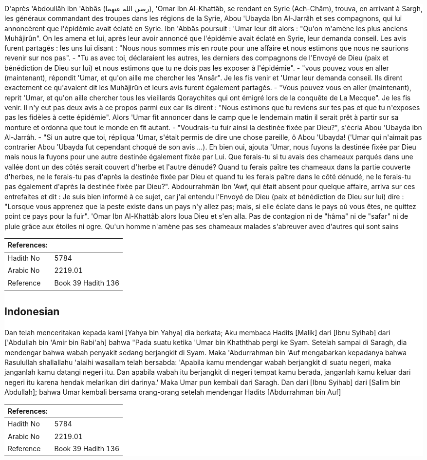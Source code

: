 D'après 'Abdoullâh Ibn 'Abbâs (رضي الله عنهما), 'Omar Ibn Al-Khattâb, se rendant en Syrie (Ach-Châm), trouva, en arrivant à Sargh, les généraux commandant des troupes dans les régions de la Syrie, Abou 'Ubayda Ibn Al-Jarrâh et ses compagnons, qui lui annoncèrent que l'épidémie avait éclaté en Syrie. Ibn 'Abbâs poursuit : 'Umar leur dit alors : "Qu'on m'amène les plus anciens Muhâjirûn". On les amena et lui, après leur avoir annoncé que l'épidémie avait éclaté en Syrie, leur demanda conseil. Les avis furent partagés : les uns lui disant : "Nous nous sommes mis en route pour une affaire et nous estimons que nous ne saurions revenir sur nos pas". - "Tu as avec toi, déclaraient les autres, les derniers des compagnons de l'Envoyé de Dieu (paix et bénédiction de Dieu sur lui) et nous estimons que tu ne dois pas les exposer à l'épidémie". - "vous pouvez vous en aller (maintenant), répondit 'Umar, et qu'on aille me chercher les 'Ansâr". Je les fis venir et 'Umar leur demanda conseil. Ils dirent exactement ce qu'avaient dit les Muhâjirûn et leurs avis furent également partagés. - "Vous pouvez vous en aller (maintenant), reprit 'Umar, et qu'on aille chercher tous les vieillards Qoraychites qui ont émigré lors de la conquête de La Mecque". Je les fis venir. Il n'y eut pas deux avis à ce propos parmi eux car ils dirent : "Nous estimons que tu reviens sur tes pas et que tu n'exposes pas les fidèles à cette épidémie". Alors 'Umar fit annoncer dans le camp que le lendemain matin il serait prêt à partir sur sa monture et ordonna que tout le monde en fît autant. - "Voudrais-tu fuir ainsi la destinée fixée par Dieu?", s'écria Abou 'Ubayda ibn Al-Jarrâh. - "Si un autre que toi, répliqua 'Umar, s'était permis de dire une chose pareille, ô Abou 'Ubayda! ('Umar qui n'aimait pas contrarier Abou 'Ubayda fut cependant choqué de son avis ...). Eh bien oui, ajouta 'Umar, nous fuyons la destinée fixée par Dieu mais nous la fuyons pour une autre destinée également fixée par Lui. Que ferais-tu si tu avais des chameaux parqués dans une vallée dont un des côtés serait couvert d'herbe et l'autre dénudé? Quand tu ferais paître tes chameaux dans la partie couverte d'herbes, ne le ferais-tu pas d'après la destinée fixée par Dieu et quand tu les ferais paître dans le côté dénudé, ne le ferais-tu pas également d'après la destinée fixée par Dieu?". Abdourrahmân Ibn 'Awf, qui était absent pour quelque affaire, arriva sur ces entrefaites et dit : Je suis bien informé à ce sujet, car j'ai entendu l'Envoyé de Dieu (paix et bénédiction de Dieu sur lui) dire : "Lorsque vous apprenez que la peste existe dans un pays n'y allez pas; mais, si elle éclate dans le pays où vous êtes, ne quittez point ce pays pour la fuir". 'Omar Ibn Al-Khattâb alors loua Dieu et s'en alla. Pas de contagion ni de "hâma" ni de "safar" ni de pluie grâce aux étoiles ni ogre. Qu'un homme n'amène pas ses chameaux malades s'abreuver avec d'autres qui sont sains
</div>
<div style={{backgroundColor:'#f8f9fa',padding:20, marginBottom: 10}}><table> <thead> <tr> <th>References:</th> <th></th> </tr> </thead> <tbody><tr><td>Hadith No</td><td>5784</td></tr><tr><td>Arabic No</td><td>2219.01</td></tr><tr><td>Reference</td><td>Book 39 Hadith 136</td></tr></tbody></table></div>

## Indonesian


<div dir="ltr" lang="id" style={{fontSize:'larger',backgroundColor:'#f8f9fa',padding:20}}>
Dan telah menceritakan kepada kami [Yahya bin Yahya] dia berkata; Aku membaca Hadits [Malik] dari [Ibnu Syihab] dari ['Abdullah bin 'Amir bin Rabi'ah] bahwa "Pada suatu ketika 'Umar bin Khaththab pergi ke Syam. Setelah sampai di Saragh, dia mendengar bahwa wabah penyakit sedang berjangkit di Syam. Maka 'Abdurrahman bin 'Auf mengabarkan kepadanya bahwa Rasulullah shallallahu 'alaihi wasallam telah bersabda: 'Apabila kamu mendengar wabah berjangkit di suatu negeri, maka janganlah kamu datangi negeri itu. Dan apabila wabah itu berjangkit di negeri tempat kamu berada, janganlah kamu keluar dari negeri itu karena hendak melarikan diri darinya.' Maka Umar pun kembali dari Saragh. Dan dari [Ibnu Syihab] dari [Salim bin Abdullah]; bahwa Umar kembali bersama orang-orang setelah mendengar Hadits [Abdurrahman bin Auf]
</div>
<div style={{backgroundColor:'#f8f9fa',padding:20, marginBottom: 10}}><table> <thead> <tr> <th>References:</th> <th></th> </tr> </thead> <tbody><tr><td>Hadith No</td><td>5784</td></tr><tr><td>Arabic No</td><td>2219.01</td></tr><tr><td>Reference</td><td>Book 39 Hadith 136</td></tr></tbody></table></div>
